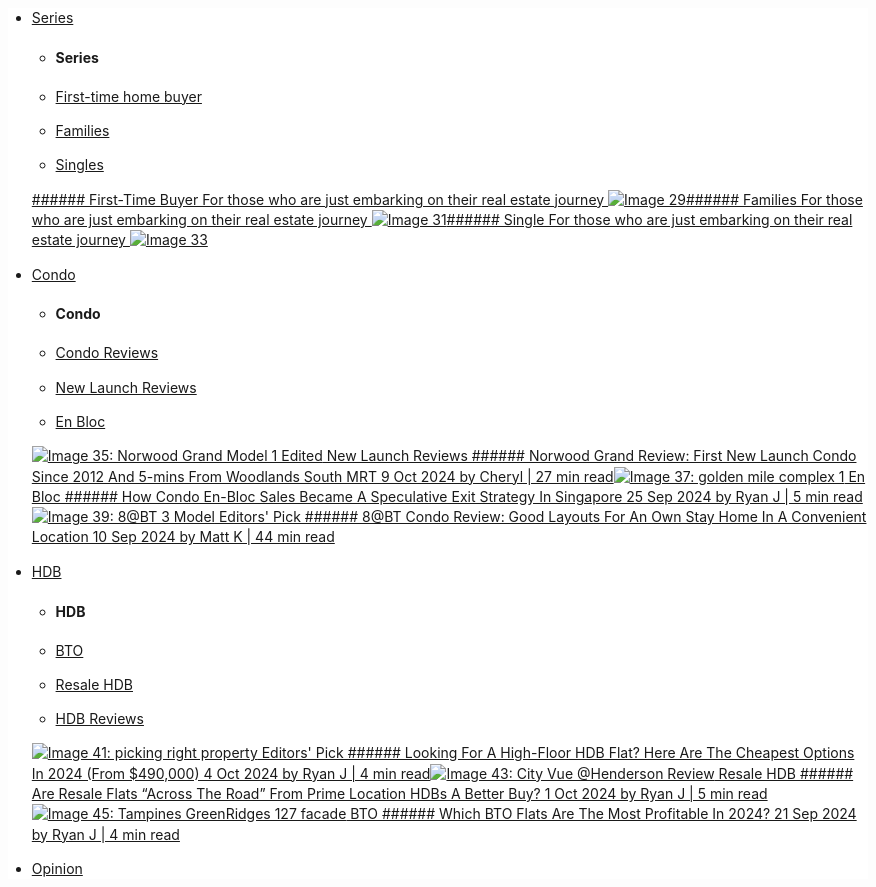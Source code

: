 *   [Series](javascript:;)
    
    *   #### Series
        
    *   [First-time home buyer](https://stackedhomes.com/editorial/series-first-time-home-buyers/)
    *   [Families](https://stackedhomes.com/editorial/series-for-families/)
    *   [Singles](https://stackedhomes.com/editorial/series-for-singles/)
    
    [###### First-Time Buyer For those who are just embarking on their real estate journey ![Image 29](blob:https://stackedhomes.com/e8a57f4972516a1d3218894eabc89576)](https://stackedhomes.com/editorial/series-first-time-home-buyers/)[###### Families For those who are just embarking on their real estate journey ![Image 31](blob:https://stackedhomes.com/e8a57f4972516a1d3218894eabc89576)](https://stackedhomes.com/editorial/series-for-families/)[###### Single For those who are just embarking on their real estate journey ![Image 33](blob:https://stackedhomes.com/e8a57f4972516a1d3218894eabc89576)](https://stackedhomes.com/editorial/series-for-singles/)
    
*   [Condo](https://stackedhomes.com/editorial/category/buying-condo/reviews/)
    
    *   #### Condo
        
    *   [Condo Reviews](https://stackedhomes.com/editorial/category/buying-condo/reviews/)
    *   [New Launch Reviews](https://stackedhomes.com/editorial/category/buying-condo/new-launch-reviews/)
    *   [En Bloc](https://stackedhomes.com/editorial/category/buying-condo/en-bloc/)
    
    [![Image 35: Norwood Grand Model 1 Edited](blob:https://stackedhomes.com/e8a57f4972516a1d3218894eabc89576) New Launch Reviews ###### Norwood Grand Review: First New Launch Condo Since 2012 And 5-mins From Woodlands South MRT 9 Oct 2024 by Cheryl | 27 min read](https://stackedhomes.com/editorial/norwood-grand-condo-review/)[![Image 37: golden mile complex 1](blob:https://stackedhomes.com/e8a57f4972516a1d3218894eabc89576) En Bloc ###### How Condo En-Bloc Sales Became A Speculative Exit Strategy In Singapore 25 Sep 2024 by Ryan J | 5 min read](https://stackedhomes.com/editorial/how-condo-en-bloc-sales-became-a-speculative-exit-strategy-in-singapore/)[![Image 39: 8@BT 3 Model](blob:https://stackedhomes.com/e8a57f4972516a1d3218894eabc89576) Editors' Pick ###### 8@BT Condo Review: Good Layouts For An Own Stay Home In A Convenient Location 10 Sep 2024 by Matt K | 44 min read](https://stackedhomes.com/editorial/8bt-condo-review/)
    
*   [HDB](https://stackedhomes.com/editorial/category/hdb/bto/)
    
    *   #### HDB
        
    *   [BTO](https://stackedhomes.com/editorial/category/hdb/bto/)
    *   [Resale HDB](https://stackedhomes.com/editorial/category/hdb/resale-hdb/)
    *   [HDB Reviews](https://stackedhomes.com/editorial/category/hdb/hdb-reviews/)
    
    [![Image 41: picking right property](blob:https://stackedhomes.com/e8a57f4972516a1d3218894eabc89576) Editors' Pick ###### Looking For A High-Floor HDB Flat? Here Are The Cheapest Options In 2024 (From $490,000) 4 Oct 2024 by Ryan J | 4 min read](https://stackedhomes.com/editorial/looking-for-a-high-floor-hdb-flat-here-are-the-cheapest-options-in-2024-from-490000/)[![Image 43: City Vue @Henderson Review](blob:https://stackedhomes.com/e8a57f4972516a1d3218894eabc89576) Resale HDB ###### Are Resale Flats “Across The Road” From Prime Location HDBs A Better Buy? 1 Oct 2024 by Ryan J | 5 min read](https://stackedhomes.com/editorial/are-resale-flats-across-the-road-from-prime-location-hdbs-a-better-buy/)[![Image 45: Tampines GreenRidges 127 facade](blob:https://stackedhomes.com/e8a57f4972516a1d3218894eabc89576) BTO ###### Which BTO Flats Are The Most Profitable In 2024? 21 Sep 2024 by Ryan J | 4 min read](https://stackedhomes.com/editorial/which-bto-flats-are-the-most-profitable-in-2024/)
    
*   [Opinion](https://stackedhomes.com/editorial/category/opinion/analysis/)
    